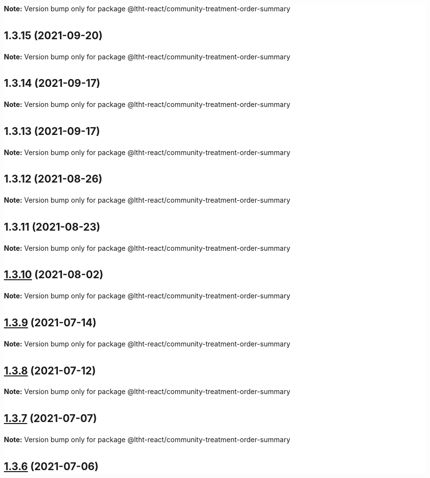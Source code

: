 **Note:** Version bump only for package @ltht-react/community-treatment-order-summary

## 1.3.15 (2021-09-20)

**Note:** Version bump only for package @ltht-react/community-treatment-order-summary

## 1.3.14 (2021-09-17)

**Note:** Version bump only for package @ltht-react/community-treatment-order-summary

## 1.3.13 (2021-09-17)

**Note:** Version bump only for package @ltht-react/community-treatment-order-summary

## 1.3.12 (2021-08-26)

**Note:** Version bump only for package @ltht-react/community-treatment-order-summary

## 1.3.11 (2021-08-23)

**Note:** Version bump only for package @ltht-react/community-treatment-order-summary

## [1.3.10](https://github.com/ltht-epr/ltht-react/compare/@ltht-react/community-treatment-order-summary@1.3.9...@ltht-react/community-treatment-order-summary@1.3.10) (2021-08-02)

**Note:** Version bump only for package @ltht-react/community-treatment-order-summary

## [1.3.9](https://github.com/ltht-epr/ltht-react/compare/@ltht-react/community-treatment-order-summary@1.3.8...@ltht-react/community-treatment-order-summary@1.3.9) (2021-07-14)

**Note:** Version bump only for package @ltht-react/community-treatment-order-summary

## [1.3.8](https://github.com/ltht-epr/ltht-react/compare/@ltht-react/community-treatment-order-summary@1.3.7...@ltht-react/community-treatment-order-summary@1.3.8) (2021-07-12)

**Note:** Version bump only for package @ltht-react/community-treatment-order-summary

## [1.3.7](https://github.com/ltht-epr/ltht-react/compare/@ltht-react/community-treatment-order-summary@1.3.6...@ltht-react/community-treatment-order-summary@1.3.7) (2021-07-07)

**Note:** Version bump only for package @ltht-react/community-treatment-order-summary

## [1.3.6](https://github.com/ltht-epr/ltht-react/compare/@ltht-react/community-treatment-order-summary@1.3.5...@ltht-react/community-treatment-order-summary@1.3.6) (2021-07-06)
